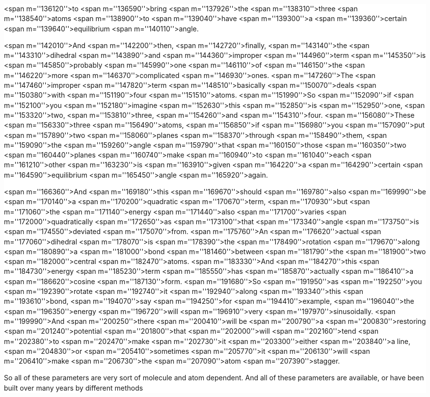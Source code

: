   <span m=''136120''>to</span> <span m=''136590''>bring</span> <span m=''137926''>the</span>
  <span m=''138310''>three</span> <span m=''138540''>atoms</span> <span m=''138900''>to</span>
  <span m=''139040''>have</span> <span m=''139300''>a</span> <span m=''139360''>certain</span>
  <span m=''139640''>equilibrium</span> <span m=''140110''>angle.</span> </p><p><span
  m=''142010''>And</span> <span m=''142200''>then,</span> <span m=''142720''>finally,</span>
  <span m=''143140''>the</span> <span m=''143310''>dihedral</span> <span m=''143890''>and</span>
  <span m=''144360''>improper</span> <span m=''144960''>term</span> <span m=''145350''>is</span>
  <span m=''145850''>probably</span> <span m=''145990''>one</span> <span m=''146110''>of</span>
  <span m=''146150''>the</span> <span m=''146220''>more</span> <span m=''146370''>complicated</span>
  <span m=''146930''>ones.</span> <span m=''147260''>The</span> <span m=''147460''>improper</span>
  <span m=''147820''>term</span> <span m=''148510''>basically</span> <span m=''150070''>deals</span>
  <span m=''150380''>with</span> <span m=''151190''>four</span> <span m=''151510''>atoms.</span>
  <span m=''151990''>So</span> <span m=''152090''>if</span> <span m=''152100''>you</span>
  <span m=''152180''>imagine</span> <span m=''152630''>this</span> <span m=''152850''>is</span>
  <span m=''152950''>one,</span> <span m=''153320''>two,</span> <span m=''153810''>three,</span>
  <span m=''154260''>and</span> <span m=''154310''>four.</span> <span m=''156080''>These</span>
  <span m=''156330''>three</span> <span m=''156490''>atoms,</span> <span m=''156850''>if</span>
  <span m=''156980''>you</span> <span m=''157090''>put</span> <span m=''157890''>two</span>
  <span m=''158060''>planes</span> <span m=''158370''>through</span> <span m=''158490''>them,</span>
  <span m=''159090''>the</span> <span m=''159260''>angle</span> <span m=''159790''>that</span>
  <span m=''160150''>those</span> <span m=''160350''>two</span> <span m=''160440''>planes</span>
  <span m=''160740''>make</span> <span m=''160940''>to</span> <span m=''161040''>each</span>
  <span m=''161210''>other</span> <span m=''163230''>is</span> <span m=''163910''>given</span>
  <span m=''164220''>a</span> <span m=''164290''>certain</span> <span m=''164590''>equilibrium</span>
  <span m=''165450''>angle</span> <span m=''165920''>again.</span> </p><p><span m=''166360''>And</span>
  <span m=''169180''>this</span> <span m=''169670''>should</span> <span m=''169780''>also</span>
  <span m=''169990''>be</span> <span m=''170140''>a</span> <span m=''170200''>quadratic</span>
  <span m=''170670''>term,</span> <span m=''170930''>but</span> <span m=''171060''>the</span>
  <span m=''171140''>energy</span> <span m=''171440''>also</span> <span m=''171700''>varies</span>
  <span m=''172000''>quadratically</span> <span m=''172650''>as</span> <span m=''173100''>that</span>
  <span m=''173340''>angle</span> <span m=''173750''>is</span> <span m=''174550''>deviated</span>
  <span m=''175070''>from.</span> <span m=''175760''>An</span> <span m=''176620''>actual</span>
  <span m=''177060''>dihedral</span> <span m=''178070''>is</span> <span m=''178390''>the</span>
  <span m=''178490''>rotation</span> <span m=''179670''>along</span> <span m=''180890''>a</span>
  <span m=''181000''>bond</span> <span m=''181460''>between</span> <span m=''181790''>the</span>
  <span m=''181900''>two</span> <span m=''182000''>central</span> <span m=''182470''>atoms.</span>
  <span m=''183330''>And</span> <span m=''184270''>this</span> <span m=''184730''>energy</span>
  <span m=''185230''>term</span> <span m=''185550''>has</span> <span m=''185870''>actually</span>
  <span m=''186410''>a</span> <span m=''186620''>cosine</span> <span m=''187130''>form.</span>
  <span m=''191680''>So</span> <span m=''191950''>as</span> <span m=''192250''>you</span>
  <span m=''192390''>rotate</span> <span m=''192740''>it</span> <span m=''192940''>along</span>
  <span m=''193340''>this</span> <span m=''193610''>bond,</span> <span m=''194070''>say</span>
  <span m=''194250''>for</span> <span m=''194410''>example,</span> <span m=''196040''>the</span>
  <span m=''196350''>energy</span> <span m=''196720''>will</span> <span m=''196910''>very</span>
  <span m=''197970''>sinusoidally.</span> <span m=''199990''>And</span> <span m=''200250''>there</span>
  <span m=''200410''>will be</span> <span m=''200790''>a</span> <span m=''200830''>restoring</span>
  <span m=''201240''>potential</span> <span m=''201800''>that</span> <span m=''202000''>will</span>
  <span m=''202160''>tend</span> <span m=''202380''>to</span> <span m=''202470''>make</span>
  <span m=''202730''>it</span> <span m=''203300''>either</span> <span m=''203840''>a
  line,</span> <span m=''204830''>or</span> <span m=''205410''>sometimes</span> <span
  m=''205770''>it</span> <span m=''206130''>will</span> <span m=''206410''>make</span>
  <span m=''206730''>the</span> <span m=''207090''>atom</span> <span m=''207390''>stagger.</span>
  </p><p><span m=''208320''>So</span> <span m=''209540''>all</span> <span m=''209700''>of</span>
  <span m=''209790''>these</span> <span m=''209960''>parameters</span> <span m=''210540''>are</span>
  <span m=''210660''>very</span> <span m=''211060''>sort</span> <span m=''211230''>of</span>
  <span m=''211300''>molecule</span> <span m=''211565''>and</span> <span m=''211900''>atom</span>
  <span m=''212090''>dependent.</span> <span m=''212750''>And</span> <span m=''213380''>all</span>
  <span m=''213500''>of</span> <span m=''213580''>these</span> <span m=''213750''>parameters</span>
  <span m=''214190''>are</span> <span m=''214300''>available,</span> <span m=''215350''>or</span>
  <span m=''215480''>have</span> <span m=''215650''>been</span> <span m=''215870''>built</span>
  <span m=''216380''>over</span> <span m=''216930''>many</span> <span m=''217190''>years</span>
  <span m=''218630''>by</span> <span m=''219670''>different</span> <span m=''219990''>methods</span>